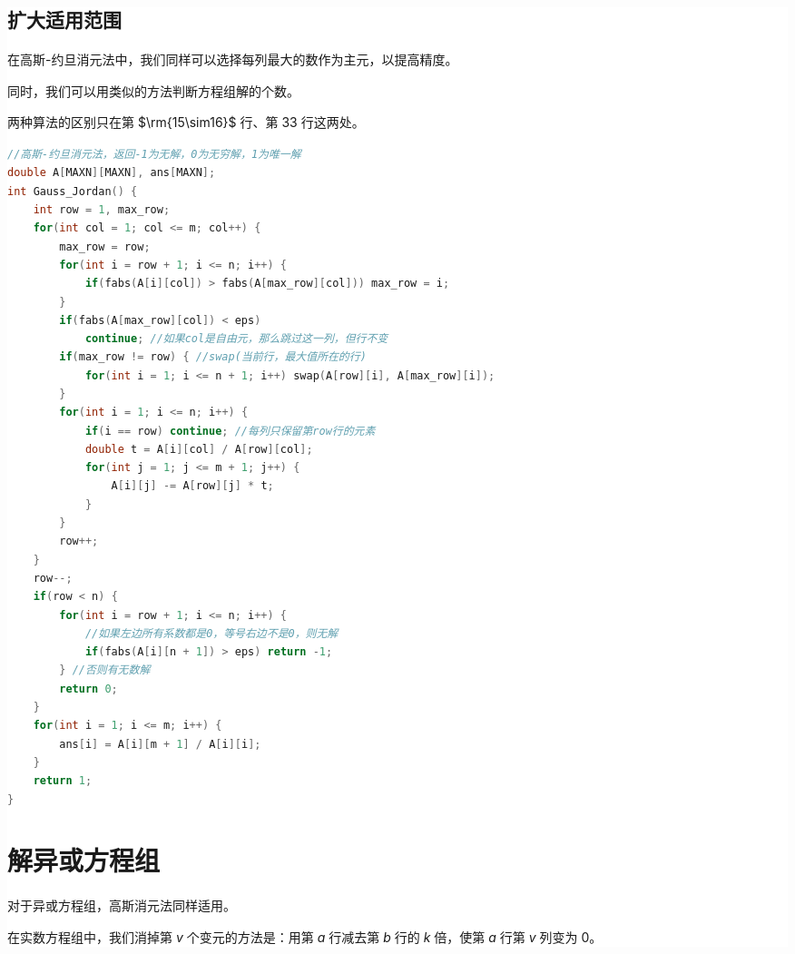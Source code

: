 ## 扩大适用范围

在高斯-约旦消元法中，我们同样可以选择每列最大的数作为主元，以提高精度。

同时，我们可以用类似的方法判断方程组解的个数。

两种算法的区别只在第 $\rm{15\sim16}$ 行、第 $33$ 行这两处。

```cpp
//高斯-约旦消元法，返回-1为无解，0为无穷解，1为唯一解
double A[MAXN][MAXN], ans[MAXN];
int Gauss_Jordan() {
	int row = 1, max_row;
	for(int col = 1; col <= m; col++) {
		max_row = row;
		for(int i = row + 1; i <= n; i++) {
			if(fabs(A[i][col]) > fabs(A[max_row][col])) max_row = i;
		}
		if(fabs(A[max_row][col]) < eps)
			continue; //如果col是自由元，那么跳过这一列，但行不变
		if(max_row != row) { //swap(当前行，最大值所在的行)
			for(int i = 1; i <= n + 1; i++) swap(A[row][i], A[max_row][i]);
		}
		for(int i = 1; i <= n; i++) {
			if(i == row) continue; //每列只保留第row行的元素
			double t = A[i][col] / A[row][col];
			for(int j = 1; j <= m + 1; j++) {
				A[i][j] -= A[row][j] * t;
			}
		}
		row++;
	}
	row--;
	if(row < n) {
		for(int i = row + 1; i <= n; i++) {
			//如果左边所有系数都是0，等号右边不是0，则无解
			if(fabs(A[i][n + 1]) > eps) return -1;
		} //否则有无数解
		return 0;
	}
	for(int i = 1; i <= m; i++) {
		ans[i] = A[i][m + 1] / A[i][i];
	}
	return 1;
}
```

# 解异或方程组

对于异或方程组，高斯消元法同样适用。

在实数方程组中，我们消掉第 $v$ 个变元的方法是：用第 $a$ 行减去第 $b$ 行的 $k$ 倍，使第 $a$ 行第 $v$ 列变为 $0$。
